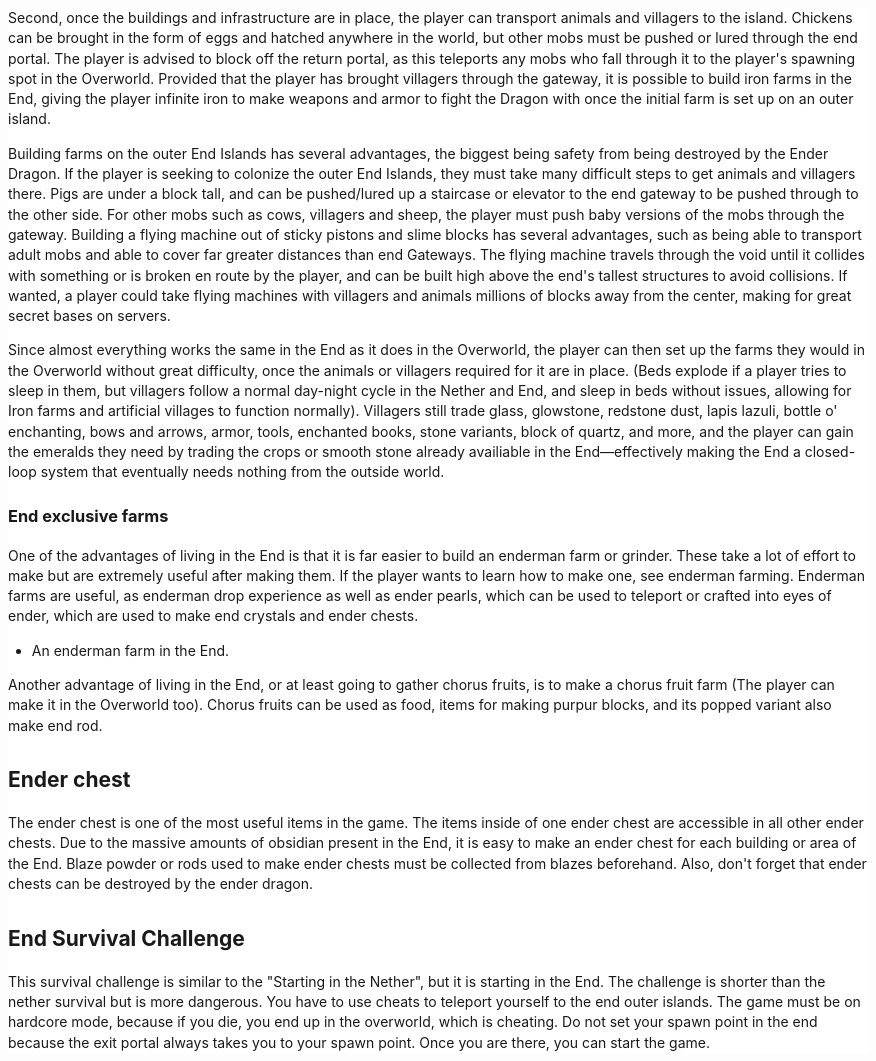 Second, once the buildings and infrastructure are in place, the player can transport animals and villagers to the island. Chickens can be brought in the form of eggs and hatched anywhere in the world, but other mobs must be pushed or lured through the end portal. The player is advised to block off the return portal, as this teleports any mobs who fall through it to the player's spawning spot in the Overworld. Provided that the player has brought villagers through the gateway, it is possible to build iron farms in the End, giving the player infinite iron to make weapons and armor to fight the Dragon with once the initial farm is set up on an outer island. 

Building farms on the outer End Islands has several advantages, the biggest being safety from being destroyed by the Ender Dragon. If the player is seeking to colonize the outer End Islands, they must take many difficult steps to get animals and villagers there. Pigs are under a block tall, and can be pushed/lured up a staircase or elevator to the end gateway to be pushed through to the other side. For other mobs such as cows, villagers and sheep, the player must push baby versions of the mobs through the gateway. Building a flying machine out of sticky pistons and slime blocks has several advantages, such as being able to transport adult mobs and able to cover far greater distances than end Gateways. The flying machine travels through the void until it collides with something or is broken en route by the player, and can be built high above the end's tallest structures to avoid collisions. If wanted, a player could take flying machines with villagers and animals millions of blocks away from the center, making for great secret bases on servers.

Since almost everything works the same in the End as it does in the Overworld, the player can then set up the farms they would in the Overworld without great difficulty, once the animals or villagers required for it are in place. (Beds explode if a player tries to sleep in them, but villagers follow a normal day-night cycle in the Nether and End, and sleep in beds without issues, allowing for Iron farms and artificial villages to function normally). Villagers still trade glass, glowstone, redstone dust, lapis lazuli, bottle o' enchanting, bows and arrows, armor, tools, enchanted books, stone variants, block of quartz, and more, and the player can gain the emeralds they need by trading the crops or smooth stone already availiable in the End—effectively making the End a closed-loop system that eventually needs nothing from the outside world.

### End exclusive farms
One of the advantages of living in the End is that it is far easier to build an enderman farm or grinder. These take a lot of effort to make but are extremely useful after making them. If the player wants to learn how to make one, see enderman farming. Enderman farms are useful, as enderman drop experience as well as ender pearls, which can be used to teleport or crafted into eyes of ender, which are used to make end crystals and ender chests.

- An enderman farm in the End.

Another advantage of living in the End, or at least going to gather chorus fruits, is to make a chorus fruit farm (The player can make it in the Overworld too). Chorus fruits can be used as food, items for making purpur blocks, and its popped variant also make end rod.

## Ender chest
The ender chest is one of the most useful items in the game. The items inside of one ender chest are accessible in all other ender chests. Due to the massive amounts of obsidian present in the End, it is easy to make an ender chest for each building or area of the End. Blaze powder or rods used to make ender chests must be collected from blazes beforehand. Also, don't forget that ender chests can be destroyed by the ender dragon.

## End Survival Challenge
This survival challenge is similar to the "Starting in the Nether", but it is starting in the End. The challenge is shorter than the nether survival but is more dangerous. You have to use cheats to teleport yourself to the end outer islands. The game must be on hardcore mode, because if you die, you end up in the overworld, which is cheating. Do not set your spawn point in the end because the exit portal always takes you to your spawn point. Once you are there, you can start the game.
